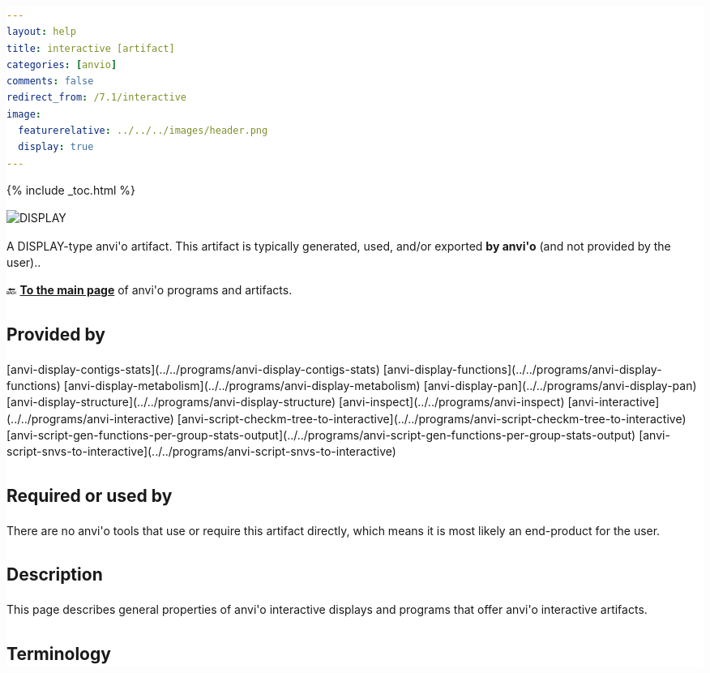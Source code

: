 ```yaml
---
layout: help
title: interactive [artifact]
categories: [anvio]
comments: false
redirect_from: /7.1/interactive
image:
  featurerelative: ../../../images/header.png
  display: true
---
```



{% include _toc.html %}


<img src="../../images/icons/DISPLAY.png" alt="DISPLAY" style="width:100px; border:none" />

A DISPLAY-type anvi'o artifact. This artifact is typically generated, used, and/or exported **by anvi'o** (and not provided by the user)..

🔙 **[To the main page](../../)** of anvi'o programs and artifacts.

## Provided by


<p style="text-align: left" markdown="1"><span class="artifact-p">[anvi-display-contigs-stats](../../programs/anvi-display-contigs-stats)</span> <span class="artifact-p">[anvi-display-functions](../../programs/anvi-display-functions)</span> <span class="artifact-p">[anvi-display-metabolism](../../programs/anvi-display-metabolism)</span> <span class="artifact-p">[anvi-display-pan](../../programs/anvi-display-pan)</span> <span class="artifact-p">[anvi-display-structure](../../programs/anvi-display-structure)</span> <span class="artifact-p">[anvi-inspect](../../programs/anvi-inspect)</span> <span class="artifact-p">[anvi-interactive](../../programs/anvi-interactive)</span> <span class="artifact-p">[anvi-script-checkm-tree-to-interactive](../../programs/anvi-script-checkm-tree-to-interactive)</span> <span class="artifact-p">[anvi-script-gen-functions-per-group-stats-output](../../programs/anvi-script-gen-functions-per-group-stats-output)</span> <span class="artifact-p">[anvi-script-snvs-to-interactive](../../programs/anvi-script-snvs-to-interactive)</span></p>


## Required or used by


There are no anvi'o tools that use or require this artifact directly, which means it is most likely an end-product for the user.


## Description

This page describes general properties of anvi'o interactive displays and programs that offer anvi'o interactive artifacts.

## Terminology
